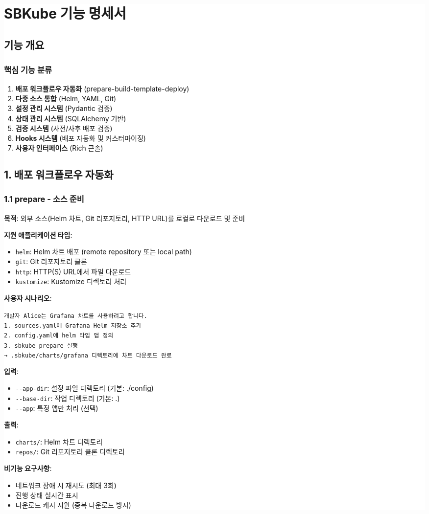 # SBKube 기능 명세서

## 기능 개요

### 핵심 기능 분류

1. **배포 워크플로우 자동화** (prepare-build-template-deploy)
1. **다중 소스 통합** (Helm, YAML, Git)
1. **설정 관리 시스템** (Pydantic 검증)
1. **상태 관리 시스템** (SQLAlchemy 기반)
1. **검증 시스템** (사전/사후 배포 검증)
1. **Hooks 시스템** (배포 자동화 및 커스터마이징)
1. **사용자 인터페이스** (Rich 콘솔)

## 1. 배포 워크플로우 자동화

### 1.1 prepare - 소스 준비

**목적**: 외부 소스(Helm 차트, Git 리포지토리, HTTP URL)를 로컬로 다운로드 및 준비

**지원 애플리케이션 타입**:

- `helm`: Helm 차트 배포 (remote repository 또는 local path)
- `git`: Git 리포지토리 클론
- `http`: HTTP(S) URL에서 파일 다운로드
- `kustomize`: Kustomize 디렉토리 처리

**사용자 시나리오**:

```
개발자 Alice는 Grafana 차트를 사용하려고 합니다.
1. sources.yaml에 Grafana Helm 저장소 추가
2. config.yaml에 helm 타입 앱 정의
3. sbkube prepare 실행
→ .sbkube/charts/grafana 디렉토리에 차트 다운로드 완료
```

**입력**:

- `--app-dir`: 설정 파일 디렉토리 (기본: ./config)
- `--base-dir`: 작업 디렉토리 (기본: .)
- `--app`: 특정 앱만 처리 (선택)

**출력**:

- `charts/`: Helm 차트 디렉토리
- `repos/`: Git 리포지토리 클론 디렉토리

**비기능 요구사항**:

- 네트워크 장애 시 재시도 (최대 3회)
- 진행 상태 실시간 표시
- 다운로드 캐시 지원 (중복 다운로드 방지)
